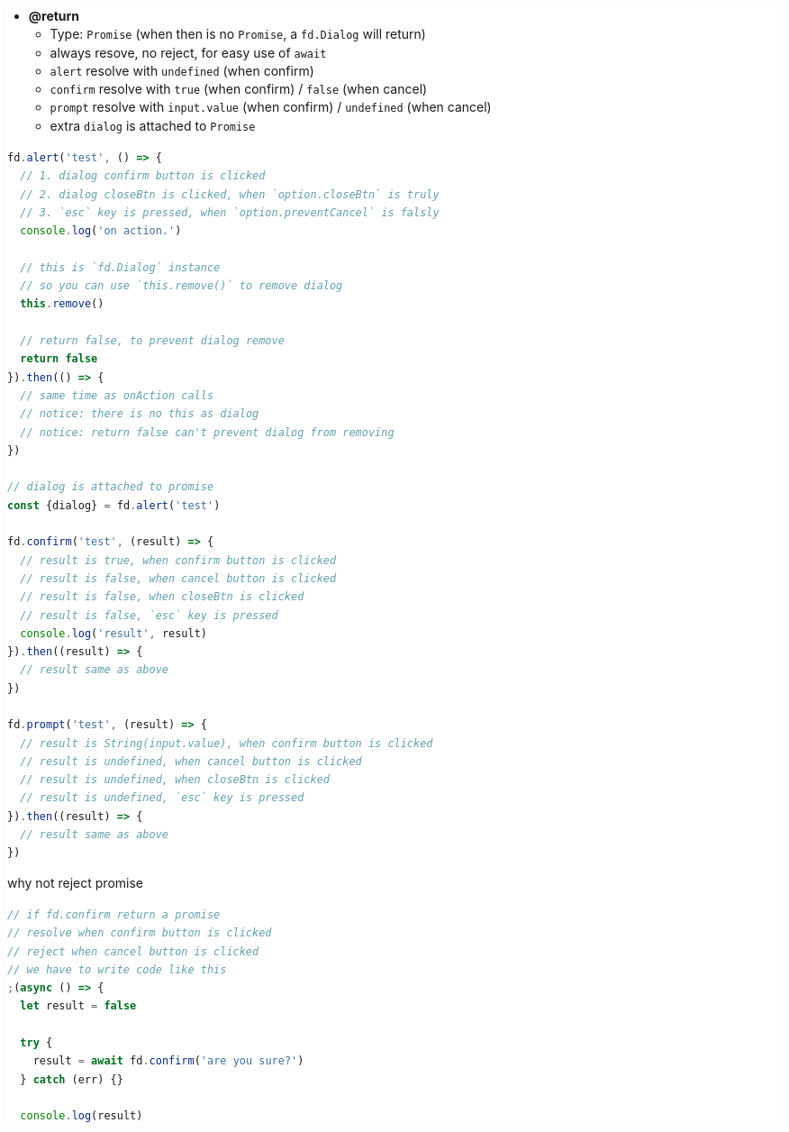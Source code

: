- **@return**
  - Type: `Promise` (when then is no `Promise`, a `fd.Dialog` will return)
  - always resove, no reject, for easy use of `await`
  - `alert` resolve with `undefined` (when confirm)
  - `confirm` resolve with `true` (when confirm) / `false` (when cancel)
  - `prompt` resolve with `input.value` (when confirm) / `undefined` (when cancel)
  - extra `dialog` is attached to `Promise`

```js
fd.alert('test', () => {
  // 1. dialog confirm button is clicked
  // 2. dialog closeBtn is clicked, when `option.closeBtn` is truly
  // 3. `esc` key is pressed, when `option.preventCancel` is falsly
  console.log('on action.')

  // this is `fd.Dialog` instance
  // so you can use `this.remove()` to remove dialog
  this.remove()

  // return false, to prevent dialog remove
  return false
}).then(() => {
  // same time as onAction calls
  // notice: there is no this as dialog
  // notice: return false can't prevent dialog from removing
})

// dialog is attached to promise
const {dialog} = fd.alert('test')

fd.confirm('test', (result) => {
  // result is true, when confirm button is clicked
  // result is false, when cancel button is clicked
  // result is false, when closeBtn is clicked
  // result is false, `esc` key is pressed
  console.log('result', result)
}).then((result) => {
  // result same as above
})

fd.prompt('test', (result) => {
  // result is String(input.value), when confirm button is clicked
  // result is undefined, when cancel button is clicked
  // result is undefined, when closeBtn is clicked
  // result is undefined, `esc` key is pressed
}).then((result) => {
  // result same as above
})
```

why not reject promise

```js
// if fd.confirm return a promise
// resolve when confirm button is clicked
// reject when cancel button is clicked
// we have to write code like this
;(async () => {
  let result = false

  try {
    result = await fd.confirm('are you sure?')
  } catch (err) {}

  console.log(result)
```